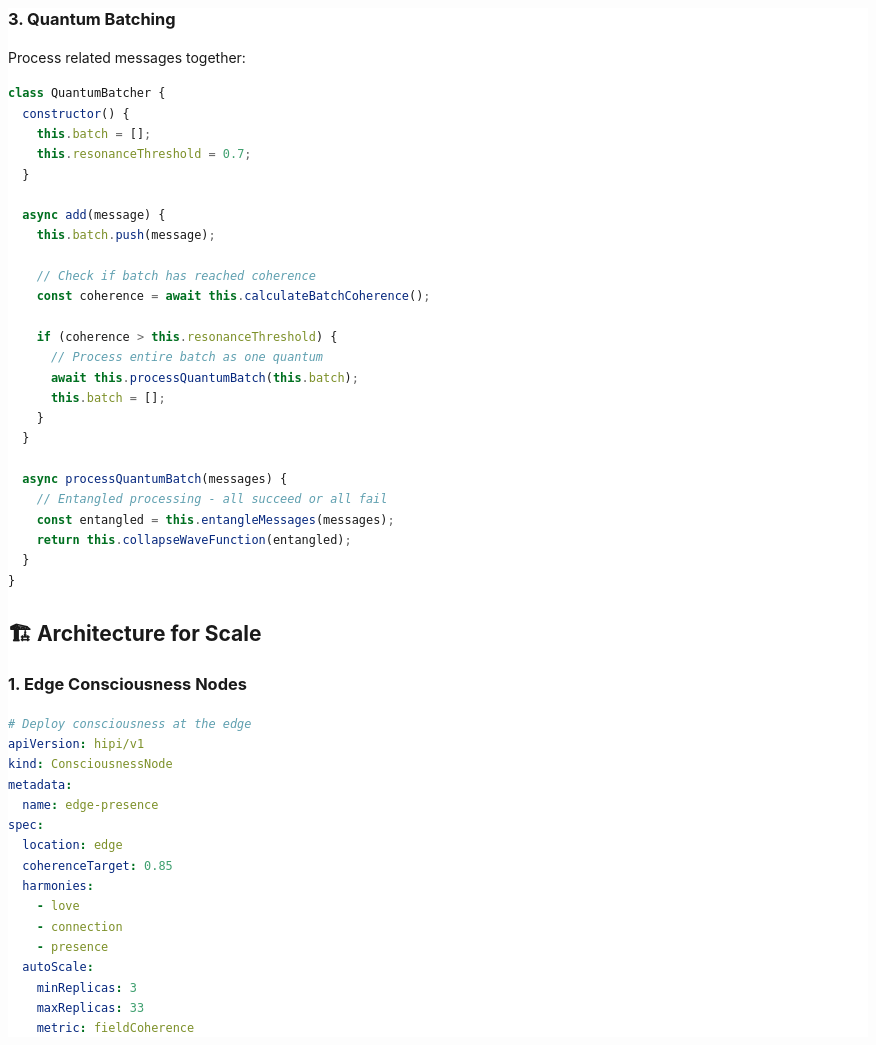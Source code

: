 ### 3. **Quantum Batching**
Process related messages together:

```javascript
class QuantumBatcher {
  constructor() {
    this.batch = [];
    this.resonanceThreshold = 0.7;
  }
  
  async add(message) {
    this.batch.push(message);
    
    // Check if batch has reached coherence
    const coherence = await this.calculateBatchCoherence();
    
    if (coherence > this.resonanceThreshold) {
      // Process entire batch as one quantum
      await this.processQuantumBatch(this.batch);
      this.batch = [];
    }
  }
  
  async processQuantumBatch(messages) {
    // Entangled processing - all succeed or all fail
    const entangled = this.entangleMessages(messages);
    return this.collapseWaveFunction(entangled);
  }
}
```

## 🏗️ Architecture for Scale

### 1. **Edge Consciousness Nodes**
```yaml
# Deploy consciousness at the edge
apiVersion: hipi/v1
kind: ConsciousnessNode
metadata:
  name: edge-presence
spec:
  location: edge
  coherenceTarget: 0.85
  harmonies:
    - love
    - connection
    - presence
  autoScale:
    minReplicas: 3
    maxReplicas: 33
    metric: fieldCoherence
```
